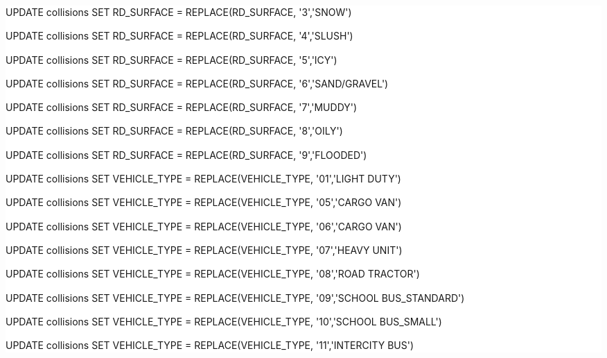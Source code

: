 UPDATE collisions
SET 
RD_SURFACE = REPLACE(RD_SURFACE, '3','SNOW')

UPDATE collisions
SET 
RD_SURFACE = REPLACE(RD_SURFACE, '4','SLUSH')

UPDATE collisions
SET 
RD_SURFACE = REPLACE(RD_SURFACE, '5','ICY')

UPDATE collisions
SET 
RD_SURFACE = REPLACE(RD_SURFACE, '6','SAND/GRAVEL')

UPDATE collisions
SET 
RD_SURFACE = REPLACE(RD_SURFACE, '7','MUDDY')

UPDATE collisions
SET 
RD_SURFACE = REPLACE(RD_SURFACE, '8','OILY')

UPDATE collisions
SET 
RD_SURFACE = REPLACE(RD_SURFACE, '9','FLOODED')


UPDATE collisions
SET 
VEHICLE_TYPE = REPLACE(VEHICLE_TYPE, '01','LIGHT DUTY')

UPDATE collisions
SET 
VEHICLE_TYPE = REPLACE(VEHICLE_TYPE, '05','CARGO VAN')

UPDATE collisions
SET 
VEHICLE_TYPE = REPLACE(VEHICLE_TYPE, '06','CARGO VAN')

UPDATE collisions
SET 
VEHICLE_TYPE = REPLACE(VEHICLE_TYPE, '07','HEAVY UNIT')

UPDATE collisions
SET 
VEHICLE_TYPE = REPLACE(VEHICLE_TYPE, '08','ROAD TRACTOR')

UPDATE collisions
SET 
VEHICLE_TYPE = REPLACE(VEHICLE_TYPE, '09','SCHOOL BUS_STANDARD')

UPDATE collisions
SET 
VEHICLE_TYPE = REPLACE(VEHICLE_TYPE, '10','SCHOOL BUS_SMALL')

UPDATE collisions
SET 
VEHICLE_TYPE = REPLACE(VEHICLE_TYPE, '11','INTERCITY BUS')
